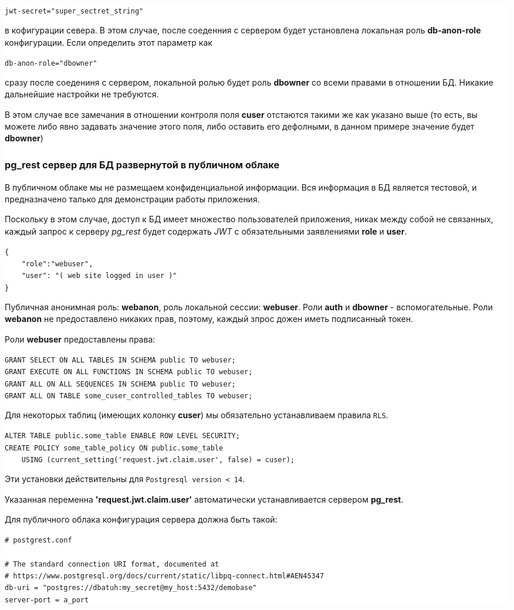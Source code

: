     jwt-secret="super_sectret_string"

в кофигурации севера. В этом случае, после соеденния с сервером будет установлена локальная
роль __db-anon-role__ конфигурации. Если определить этот параметр как

    db-anon-role="dbowner"

сразу после соедениня с сервером, локальной ролью будет роль __dbowner__ со всеми правами
в отношении БД. Никакие дальнейшие настройки не требуются.

В этом случае все замечания в отношении контроля поля __cuser__ отстаются такими же как
указано выше (то есть, вы можете либо явно задавать значение этого поля, либо оставить
его дефолными, в данном примере значение будет __dbowner__)

### pg_rest сервер для БД развернутой в публичном облаке

В публичном облаке мы не размещаем конфиденциальной информации. Вся информация в БД
является тестовой, и предназначено талько для демонстрации работы приложения.

Поскольку в этом случае, доступ к БД имеет множество пользователей приложения, никак между
собой не связанных, каждый запрос к серверу *pg_rest* будет содержать _JWT_ с обязательными
заявлениями __role__ и __user__.

    {
        "role":"webuser",
        "user": "( web site logged in user )"
    }

Публичная анонимная роль: __webanon__, роль локальной сессии: __webuser__.
Роли __auth__ и __dbowner__ - вспомогательные.
Роли __webanon__ не предоставлено никаких прав, поэтому, каждый зпрос дожен иметь
подписанный токен.

Роли __webuser__ предоставлены права:

    GRANT SELECT ON ALL TABLES IN SCHEMA public TO webuser;
    GRANT EXECUTE ON ALL FUNCTIONS IN SCHEMA public TO webuser;
    GRANT ALL ON ALL SEQUENCES IN SCHEMA public TO webuser;
    GRANT ALL ON TABLE some_cuser_controlled_tables TO webuser;

Для некоторых таблиц (имеющих колонку __cuser__) мы обязательно устанавливаем правила `RLS`.

    ALTER TABLE public.some_table ENABLE ROW LEVEL SECURITY;
    CREATE POLICY some_table_policy ON public.some_table
        USING (current_setting('request.jwt.claim.user', false) = cuser);

Эти установки действительны для `Postgresql version < 14`.

Указанная переменна __'request.jwt.claim.user'__ автоматически устанавливается сервером
**pg_rest**.

Для публичного облака конфигурация сервера должна быть такой:

    # postgrest.conf

    # The standard connection URI format, documented at
    # https://www.postgresql.org/docs/current/static/libpq-connect.html#AEN45347
    db-uri = "postgres://dbatuh:my_secret@my_host:5432/demobase"
    server-port = a_port
